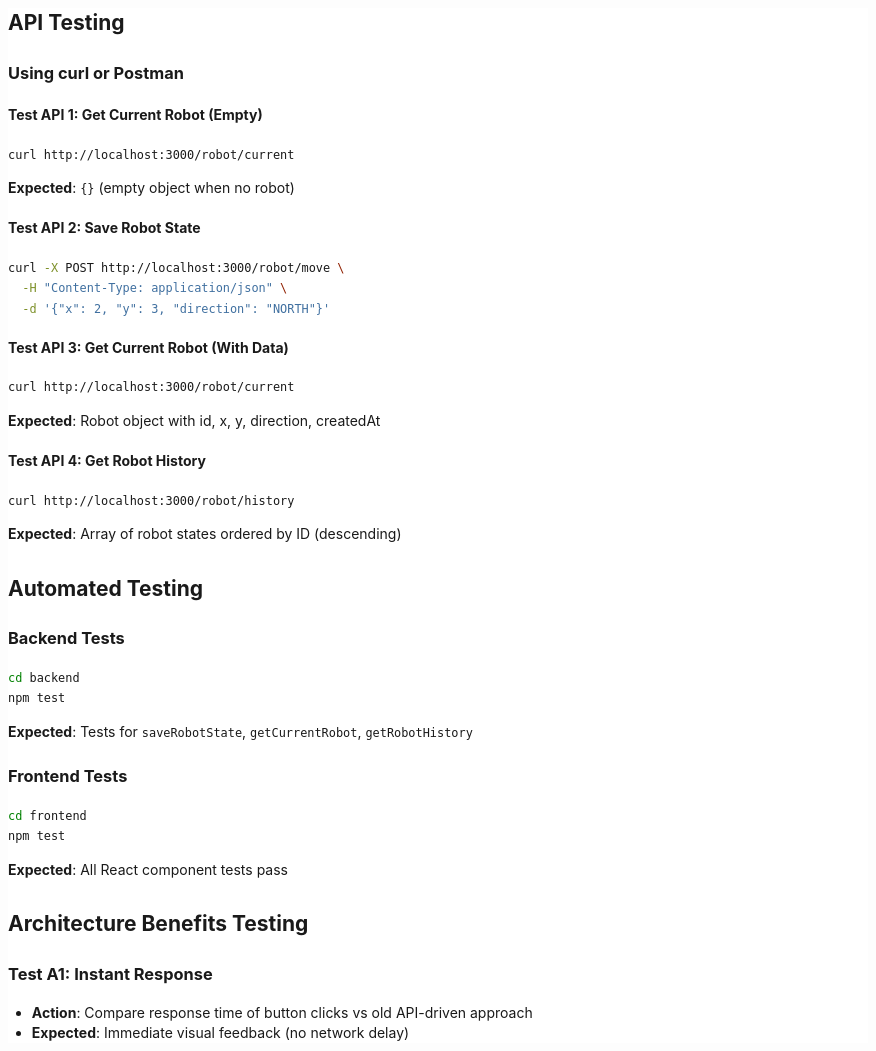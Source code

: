 ## API Testing

### Using curl or Postman

#### Test API 1: Get Current Robot (Empty)
```bash
curl http://localhost:3000/robot/current
```
**Expected**: `{}` (empty object when no robot)

#### Test API 2: Save Robot State
```bash
curl -X POST http://localhost:3000/robot/move \
  -H "Content-Type: application/json" \
  -d '{"x": 2, "y": 3, "direction": "NORTH"}'
```

#### Test API 3: Get Current Robot (With Data)
```bash
curl http://localhost:3000/robot/current
```
**Expected**: Robot object with id, x, y, direction, createdAt

#### Test API 4: Get Robot History
```bash
curl http://localhost:3000/robot/history
```
**Expected**: Array of robot states ordered by ID (descending)

## Automated Testing

### Backend Tests
```bash
cd backend
npm test
```
**Expected**: Tests for `saveRobotState`, `getCurrentRobot`, `getRobotHistory`

### Frontend Tests
```bash
cd frontend
npm test
```
**Expected**: All React component tests pass

## Architecture Benefits Testing

### Test A1: Instant Response
- **Action**: Compare response time of button clicks vs old API-driven approach
- **Expected**: Immediate visual feedback (no network delay)
